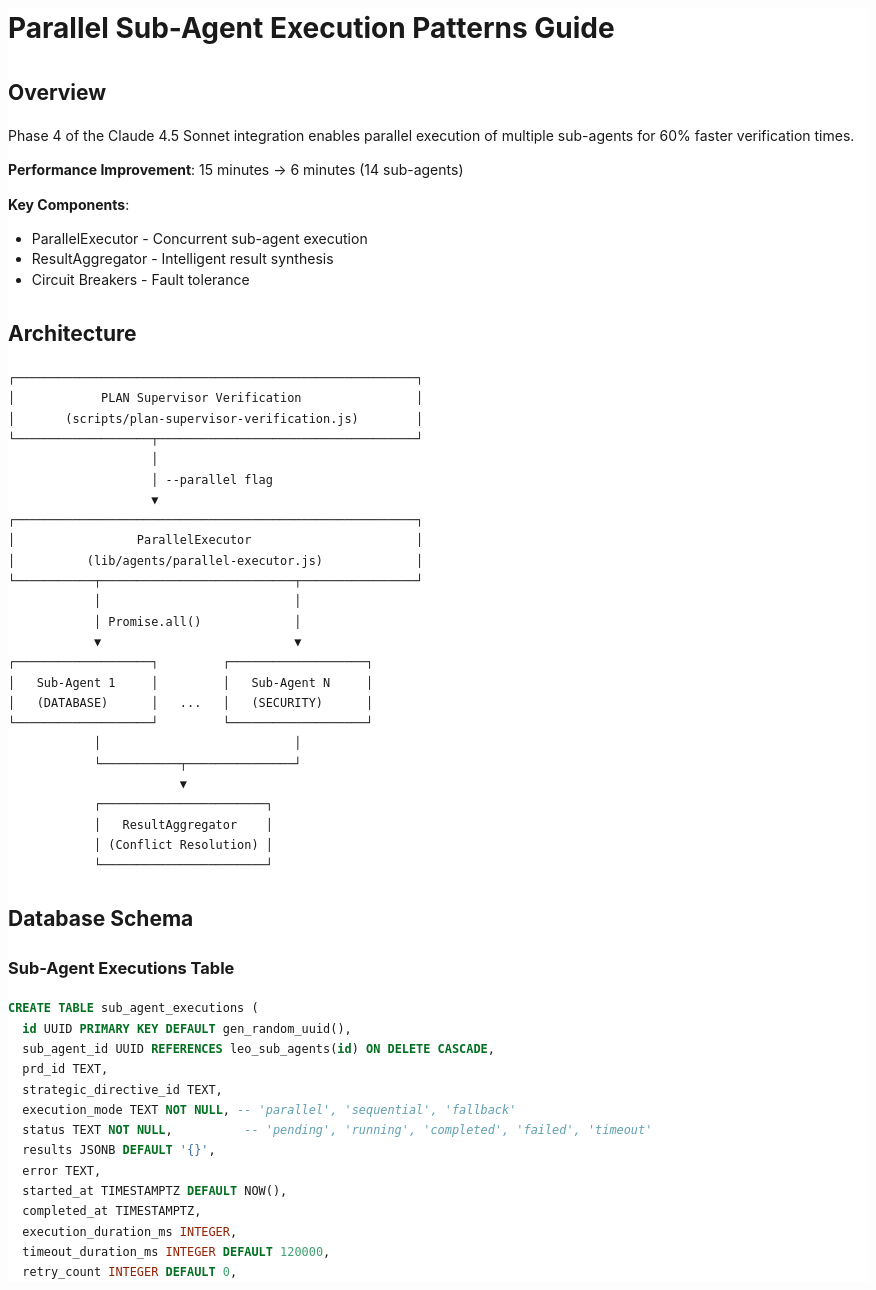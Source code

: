 # Parallel Sub-Agent Execution Patterns Guide

## Overview

Phase 4 of the Claude 4.5 Sonnet integration enables parallel execution of multiple sub-agents for 60% faster verification times.

**Performance Improvement**: 15 minutes → 6 minutes (14 sub-agents)

**Key Components**:
- ParallelExecutor - Concurrent sub-agent execution
- ResultAggregator - Intelligent result synthesis
- Circuit Breakers - Fault tolerance

## Architecture

```
┌────────────────────────────────────────────────────────┐
│            PLAN Supervisor Verification                │
│       (scripts/plan-supervisor-verification.js)        │
└───────────────────┬────────────────────────────────────┘
                    │
                    │ --parallel flag
                    ▼
┌────────────────────────────────────────────────────────┐
│                 ParallelExecutor                       │
│          (lib/agents/parallel-executor.js)             │
└───────────┬───────────────────────────┬────────────────┘
            │                           │
            │ Promise.all()             │
            ▼                           ▼
┌───────────────────┐         ┌───────────────────┐
│   Sub-Agent 1     │         │   Sub-Agent N     │
│   (DATABASE)      │   ...   │   (SECURITY)      │
└───────────────────┘         └───────────────────┘
            │                           │
            └───────────┬───────────────┘
                        ▼
            ┌───────────────────────┐
            │   ResultAggregator    │
            │ (Conflict Resolution) │
            └───────────────────────┘
```

## Database Schema

### Sub-Agent Executions Table

```sql
CREATE TABLE sub_agent_executions (
  id UUID PRIMARY KEY DEFAULT gen_random_uuid(),
  sub_agent_id UUID REFERENCES leo_sub_agents(id) ON DELETE CASCADE,
  prd_id TEXT,
  strategic_directive_id TEXT,
  execution_mode TEXT NOT NULL, -- 'parallel', 'sequential', 'fallback'
  status TEXT NOT NULL,          -- 'pending', 'running', 'completed', 'failed', 'timeout'
  results JSONB DEFAULT '{}',
  error TEXT,
  started_at TIMESTAMPTZ DEFAULT NOW(),
  completed_at TIMESTAMPTZ,
  execution_duration_ms INTEGER,
  timeout_duration_ms INTEGER DEFAULT 120000,
  retry_count INTEGER DEFAULT 0,
```